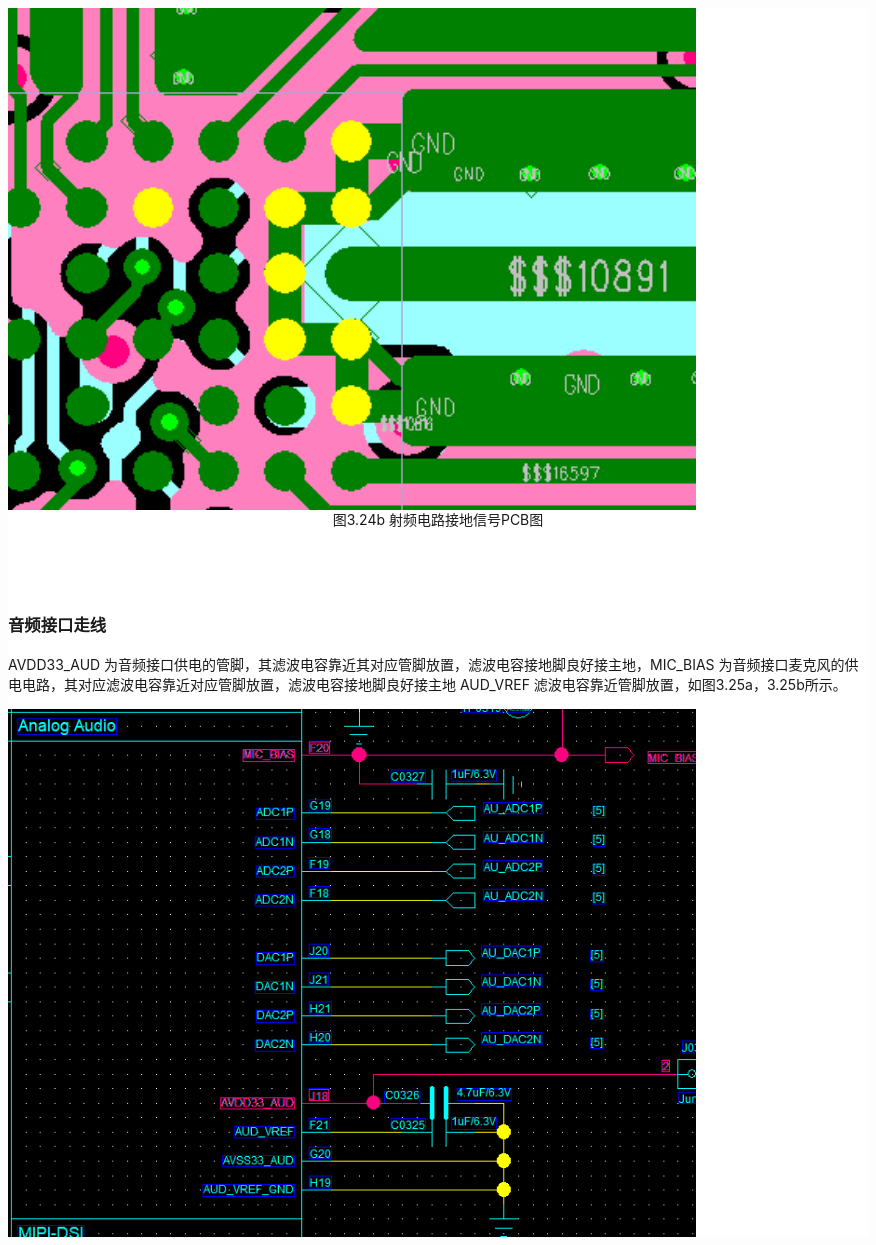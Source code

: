 <img src="assets/58x/sf32lb58x-RF-VSS-PCB.png" alt="射频电路接地信号PCB图" width="80%" align="center" />

<div align="center"> 图3.24b 射频电路接地信号PCB图 </div>  <br> <br> <br>


### 音频接口走线

AVDD33_AUD 为音频接口供电的管脚，其滤波电容靠近其对应管脚放置，滤波电容接地脚良好接主地，MIC_BIAS 为音频接口麦克风的供电电路，其对应滤波电容靠近对应管脚放置，滤波电容接地脚良好接主地 AUD_VREF 滤波电容靠近管脚放置，如图3.25a，3.25b所示。


<img src="assets/58x/sf32lb58x-AU-PWR-SCH.png" alt="音频电路电源原理图" width="80%" align="center" />
